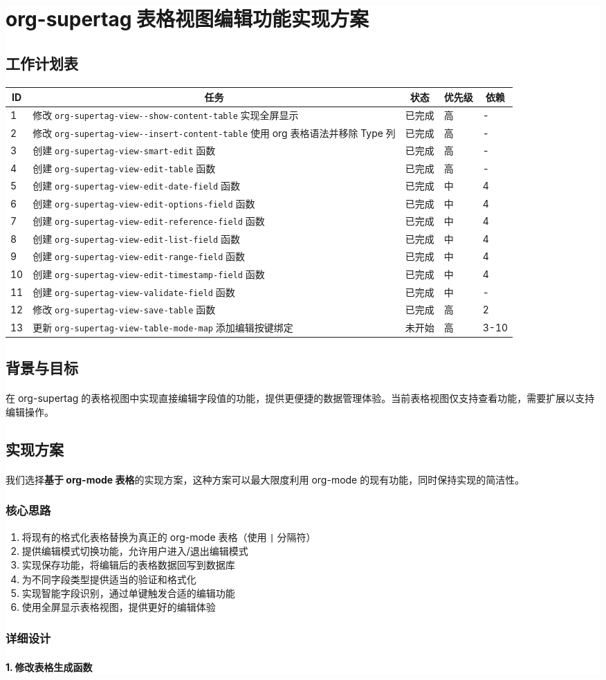 # org-supertag 表格视图编辑功能实现方案

## 工作计划表

| ID | 任务 | 状态 | 优先级 | 依赖 |
|----|------|------|--------|------|
| 1 | 修改 `org-supertag-view--show-content-table` 实现全屏显示 | 已完成 | 高 | - |
| 2 | 修改 `org-supertag-view--insert-content-table` 使用 org 表格语法并移除 Type 列 | 已完成 | 高 | - |
| 3 | 创建 `org-supertag-view-smart-edit` 函数 | 已完成 | 高 | - |
| 4 | 创建 `org-supertag-view-edit-table` 函数 | 已完成 | 高 | - |
| 5 | 创建 `org-supertag-view-edit-date-field` 函数 | 已完成 | 中 | 4 |
| 6 | 创建 `org-supertag-view-edit-options-field` 函数 | 已完成 | 中 | 4 |
| 7 | 创建 `org-supertag-view-edit-reference-field` 函数 | 已完成 | 中 | 4 |
| 8 | 创建 `org-supertag-view-edit-list-field` 函数 | 已完成 | 中 | 4 |
| 9 | 创建 `org-supertag-view-edit-range-field` 函数 | 已完成 | 中 | 4 |
| 10 | 创建 `org-supertag-view-edit-timestamp-field` 函数 | 已完成 | 中 | 4 |
| 11 | 创建 `org-supertag-view-validate-field` 函数 | 已完成 | 中 | - |
| 12 | 修改 `org-supertag-view-save-table` 函数 | 已完成 | 高 | 2 |
| 13 | 更新 `org-supertag-view-table-mode-map` 添加编辑按键绑定 | 未开始 | 高 | 3-10 |

## 背景与目标

在 org-supertag 的表格视图中实现直接编辑字段值的功能，提供更便捷的数据管理体验。当前表格视图仅支持查看功能，需要扩展以支持编辑操作。

## 实现方案

我们选择**基于 org-mode 表格**的实现方案，这种方案可以最大限度利用 org-mode 的现有功能，同时保持实现的简洁性。

### 核心思路

1. 将现有的格式化表格替换为真正的 org-mode 表格（使用 `|` 分隔符）
2. 提供编辑模式切换功能，允许用户进入/退出编辑模式
3. 实现保存功能，将编辑后的表格数据回写到数据库
4. 为不同字段类型提供适当的验证和格式化
5. 实现智能字段识别，通过单键触发合适的编辑功能
6. 使用全屏显示表格视图，提供更好的编辑体验

### 详细设计

#### 1. 修改表格生成函数
